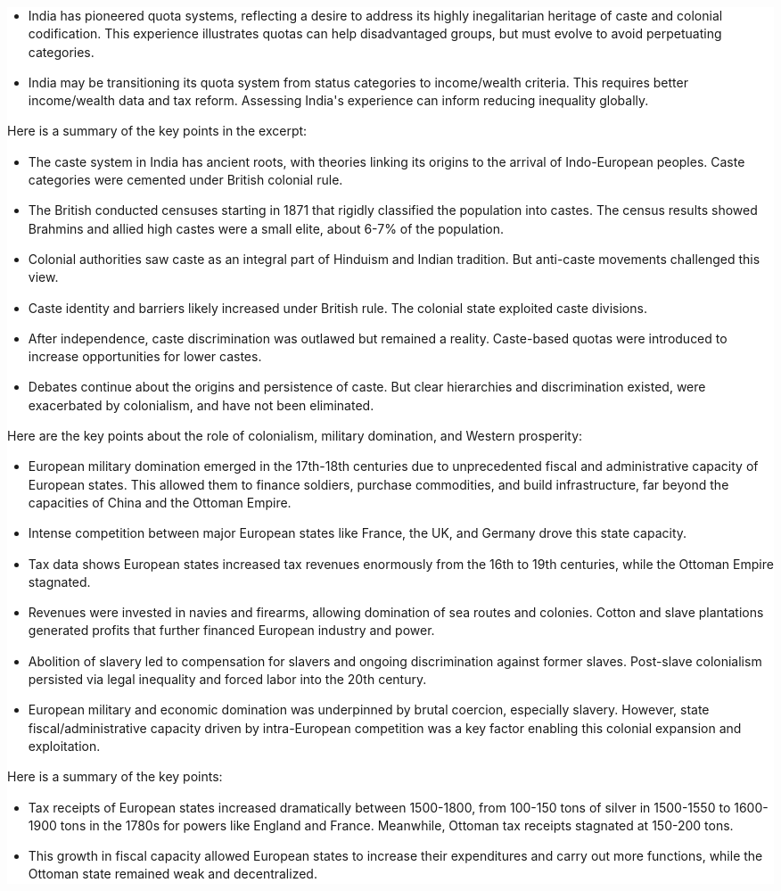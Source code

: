 - India has pioneered quota systems, reflecting a desire to address its highly inegalitarian heritage of caste and colonial codification. This experience illustrates quotas can help disadvantaged groups, but must evolve to avoid perpetuating categories.

- India may be transitioning its quota system from status categories to income/wealth criteria. This requires better income/wealth data and tax reform. Assessing India's experience can inform reducing inequality globally.

 Here is a summary of the key points in the excerpt:

- The caste system in India has ancient roots, with theories linking its origins to the arrival of Indo-European peoples. Caste categories were cemented under British colonial rule. 

- The British conducted censuses starting in 1871 that rigidly classified the population into castes. The census results showed Brahmins and allied high castes were a small elite, about 6-7% of the population. 

- Colonial authorities saw caste as an integral part of Hinduism and Indian tradition. But anti-caste movements challenged this view. 

- Caste identity and barriers likely increased under British rule. The colonial state exploited caste divisions.

- After independence, caste discrimination was outlawed but remained a reality. Caste-based quotas were introduced to increase opportunities for lower castes.

- Debates continue about the origins and persistence of caste. But clear hierarchies and discrimination existed, were exacerbated by colonialism, and have not been eliminated.

 Here are the key points about the role of colonialism, military domination, and Western prosperity:

- European military domination emerged in the 17th-18th centuries due to unprecedented fiscal and administrative capacity of European states. This allowed them to finance soldiers, purchase commodities, and build infrastructure, far beyond the capacities of China and the Ottoman Empire. 

- Intense competition between major European states like France, the UK, and Germany drove this state capacity.

- Tax data shows European states increased tax revenues enormously from the 16th to 19th centuries, while the Ottoman Empire stagnated. 

- Revenues were invested in navies and firearms, allowing domination of sea routes and colonies. Cotton and slave plantations generated profits that further financed European industry and power. 

- Abolition of slavery led to compensation for slavers and ongoing discrimination against former slaves. Post-slave colonialism persisted via legal inequality and forced labor into the 20th century.

- European military and economic domination was underpinned by brutal coercion, especially slavery. However, state fiscal/administrative capacity driven by intra-European competition was a key factor enabling this colonial expansion and exploitation.

 Here is a summary of the key points:

- Tax receipts of European states increased dramatically between 1500-1800, from 100-150 tons of silver in 1500-1550 to 1600-1900 tons in the 1780s for powers like England and France. Meanwhile, Ottoman tax receipts stagnated at 150-200 tons. 

- This growth in fiscal capacity allowed European states to increase their expenditures and carry out more functions, while the Ottoman state remained weak and decentralized. 
